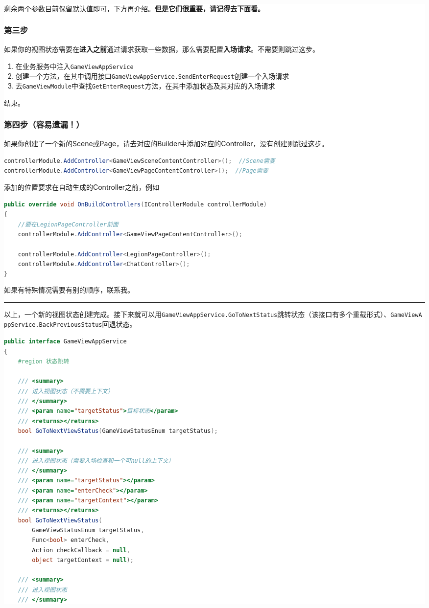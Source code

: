 剩余两个参数目前保留默认值即可，下方再介绍。**但是它们很重要，请记得去下面看。**

### 第三步

如果你的视图状态需要在**进入之前**通过请求获取一些数据，那么需要配置**入场请求**。不需要则跳过这步。

1. 在业务服务中注入```GameViewAppService```
2. 创建一个方法，在其中调用接口```GameViewAppService.SendEnterRequest```创建一个入场请求
3. 去```GameViewModule```中查找```GetEnterRequest```方法，在其中添加状态及其对应的入场请求

结束。

### 第四步（容易遗漏！）

如果你创建了一个新的Scene或Page，请去对应的Builder中添加对应的Controller，没有创建则跳过这步。

```c#
controllerModule.AddController<GameViewSceneContentController>();  //Scene需要
controllerModule.AddController<GameViewPageContentController>();  //Page需要
```

添加的位置要求在自动生成的Controller之前，例如

```c#
public override void OnBuildControllers(IControllerModule controllerModule)
{
	//要在LegionPageController前面
	controllerModule.AddController<GameViewPageContentController>();
            
	controllerModule.AddController<LegionPageController>();
	controllerModule.AddController<ChatController>();
}
```

如果有特殊情况需要有别的顺序，联系我。

------------------------------

以上，一个新的视图状态创建完成。接下来就可以用```GameViewAppService.GoToNextStatus```跳转状态（该接口有多个重载形式）、```GameViewAppService.BackPreviousStatus```回退状态。

```c#
public interface GameViewAppService
{        
	#region 状态跳转

    /// <summary>
    /// 进入视图状态（不需要上下文）
    /// </summary>
    /// <param name="targetStatus">目标状态</param>
    /// <returns></returns>
    bool GoToNextViewStatus(GameViewStatusEnum targetStatus);

    /// <summary>
    /// 进入视图状态（需要入场检查和一个可null的上下文）
    /// </summary>
    /// <param name="targetStatus"></param>
    /// <param name="enterCheck"></param>
    /// <param name="targetContext"></param>
    /// <returns></returns>
    bool GoToNextViewStatus(
        GameViewStatusEnum targetStatus, 
        Func<bool> enterCheck,
        Action checkCallback = null, 
        object targetContext = null);
        
    /// <summary>
    /// 进入视图状态
    /// </summary>
```